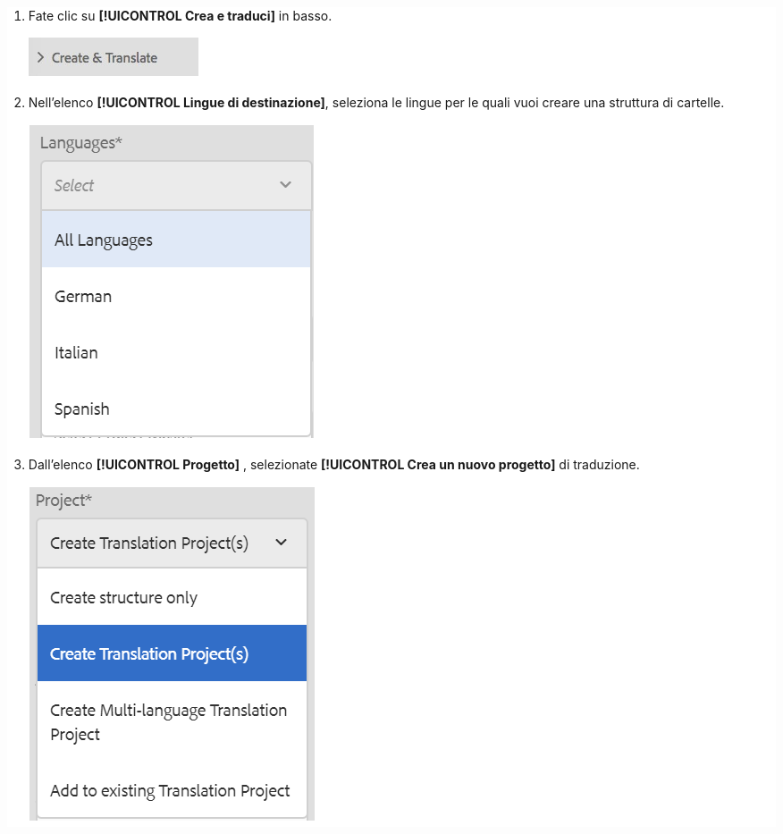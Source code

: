1. Fate clic su **[!UICONTROL Crea e traduci]** in basso.

   ![chlimage_1-64](assets/chlimage_1-64.png)

1. Nell’elenco **[!UICONTROL Lingue di destinazione]**, seleziona le lingue per le quali vuoi creare una struttura di cartelle.

   ![chlimage_1-65](assets/chlimage_1-65.png)

1. Dall’elenco **[!UICONTROL Progetto]** , selezionate **[!UICONTROL Crea un nuovo progetto]** di traduzione.

   ![chlimage_1-66](assets/chlimage_1-66.png)

